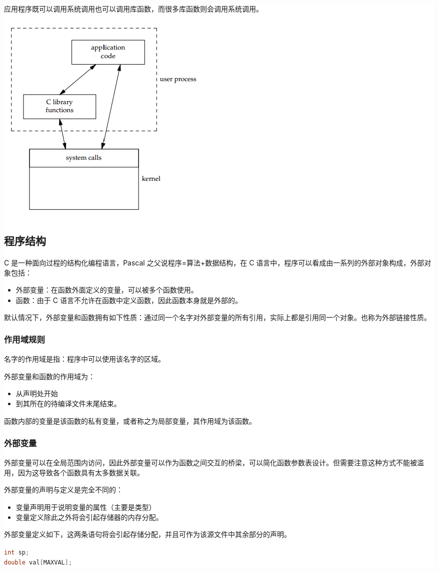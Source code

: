应用程序既可以调用系统调用也可以调用库函数，而很多库函数则会调用系统调用。

![image-20221111172301732](language.assets/image-20221111172301732.png)

## 程序结构

C 是一种面向过程的结构化编程语言，Pascal 之父说程序=算法+数据结构，在 C 语言中，程序可以看成由一系列的外部对象构成，外部对象包括：

- 外部变量：在函数外面定义的变量，可以被多个函数使用。
- 函数：由于 C 语言不允许在函数中定义函数，因此函数本身就是外部的。

默认情况下，外部变量和函数拥有如下性质：通过同一个名字对外部变量的所有引用，实际上都是引用同一个对象。也称为外部链接性质。

### 作用域规则

名字的作用域是指：程序中可以使用该名字的区域。

外部变量和函数的作用域为：

- 从声明处开始
- 到其所在的待编译文件末尾结束。

函数内部的变量是该函数的私有变量，或者称之为局部变量，其作用域为该函数。

### 外部变量

外部变量可以在全局范围内访问，因此外部变量可以作为函数之间交互的桥梁，可以简化函数参数表设计。但需要注意这种方式不能被滥用，因为这导致各个函数具有太多数据关联。

外部变量的声明与定义是完全不同的：

- 变量声明用于说明变量的属性（主要是类型）
- 变量定义除此之外将会引起存储器的内存分配。

外部变量定义如下，这两条语句将会引起存储分配，并且可作为该源文件中其余部分的声明。 

```c
int sp;
double val[MAXVAL];
```
